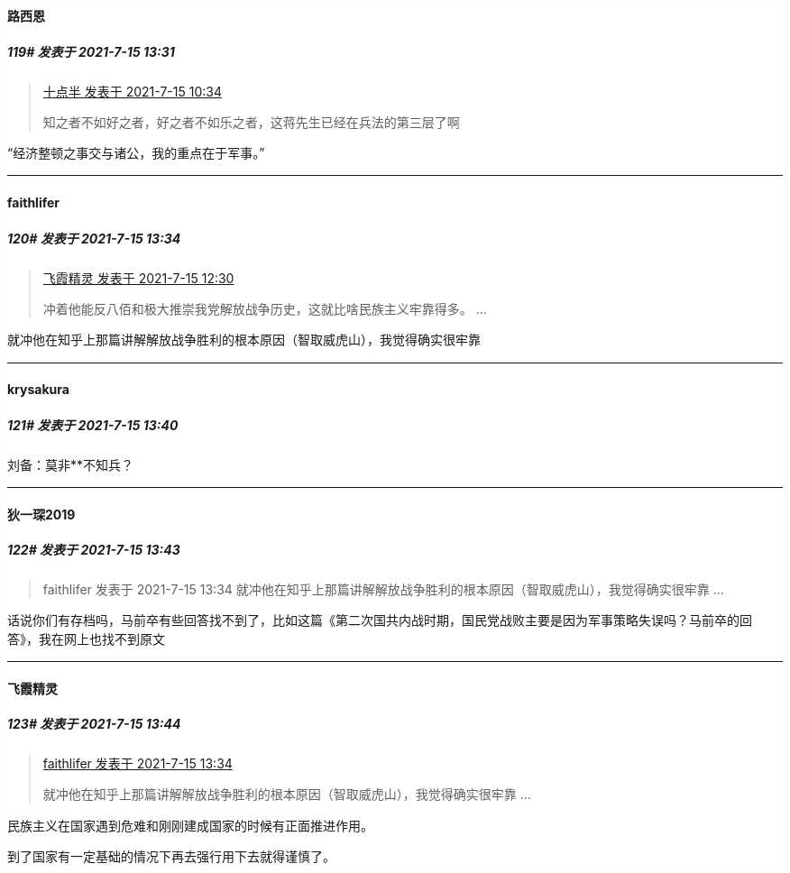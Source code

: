 ####  路西恩  
##### 119#       发表于 2021-7-15 13:31


<blockquote><a href="httphttps://bbs.saraba1st.com/2b/forum.php?mod=redirect&amp;goto=findpost&amp;pid=51965159&amp;ptid=2015519" target="_blank">十点半 发表于 2021-7-15 10:34</a>

知之者不如好之者，好之者不如乐之者，这蒋先生已经在兵法的第三层了啊</blockquote>
“经济整顿之事交与诸公，我的重点在于军事。”


*****

####  faithlifer  
##### 120#       发表于 2021-7-15 13:34


<blockquote><a href="httphttps://bbs.saraba1st.com/2b/forum.php?mod=redirect&amp;goto=findpost&amp;pid=51966962&amp;ptid=2015519" target="_blank">飞霞精灵 发表于 2021-7-15 12:30</a>

冲着他能反八佰和极大推崇我党解放战争历史，这就比啥民族主义牢靠得多。 ...</blockquote>
就冲他在知乎上那篇讲解解放战争胜利的根本原因（智取威虎山），我觉得确实很牢靠




*****

####  krysakura  
##### 121#       发表于 2021-7-15 13:40


刘备：莫非**不知兵？


*****

####  狄一琛2019  
##### 122#       发表于 2021-7-15 13:43


<blockquote>faithlifer 发表于 2021-7-15 13:34
就冲他在知乎上那篇讲解解放战争胜利的根本原因（智取威虎山），我觉得确实很牢靠 ...</blockquote>
话说你们有存档吗，马前卒有些回答找不到了，比如这篇《第二次国共内战时期，国民党战败主要是因为军事策略失误吗？马前卒的回答》，我在网上也找不到原文


*****

####  飞霞精灵  
##### 123#       发表于 2021-7-15 13:44


<blockquote><a href="httphttps://bbs.saraba1st.com/2b/forum.php?mod=redirect&amp;goto=findpost&amp;pid=51967479&amp;ptid=2015519" target="_blank">faithlifer 发表于 2021-7-15 13:34</a>

就冲他在知乎上那篇讲解解放战争胜利的根本原因（智取威虎山），我觉得确实很牢靠 ...</blockquote>
民族主义在国家遇到危难和刚刚建成国家的时候有正面推进作用。

到了国家有一定基础的情况下再去强行用下去就得谨慎了。
